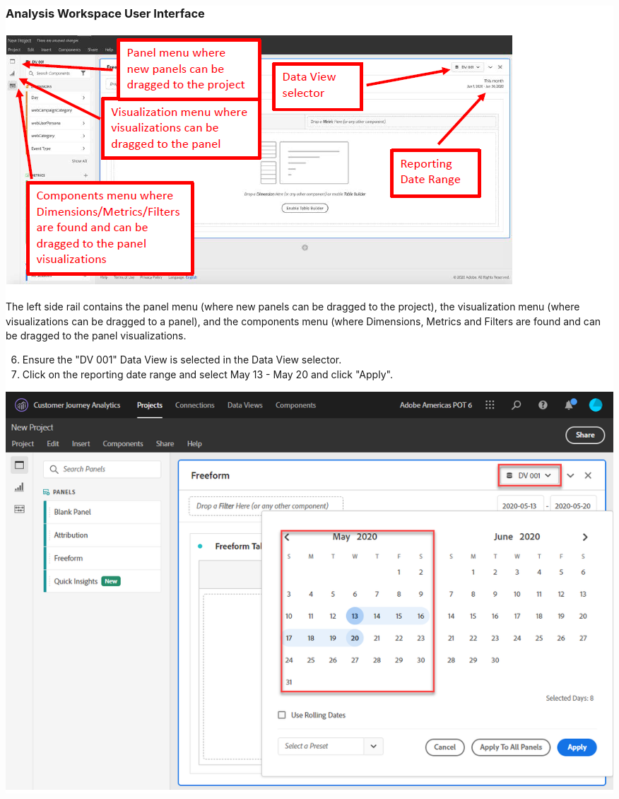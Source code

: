 ### Analysis Workspace User Interface

<kbd><img src="./images/inteface.png"/></kdb>

The left side rail contains the panel menu (where new panels can be dragged to the project), the visualization menu (where visualizations can be dragged to a panel), and the components menu (where Dimensions, Metrics and Filters are found and can be dragged to the panel visualizations.

6. Ensure the "DV 001" Data View is selected in the Data View selector.
7. Click on the reporting date range and select May 13 - May 20 and click "Apply".

<kbd><img src="./images/date.png"/></kdb>
